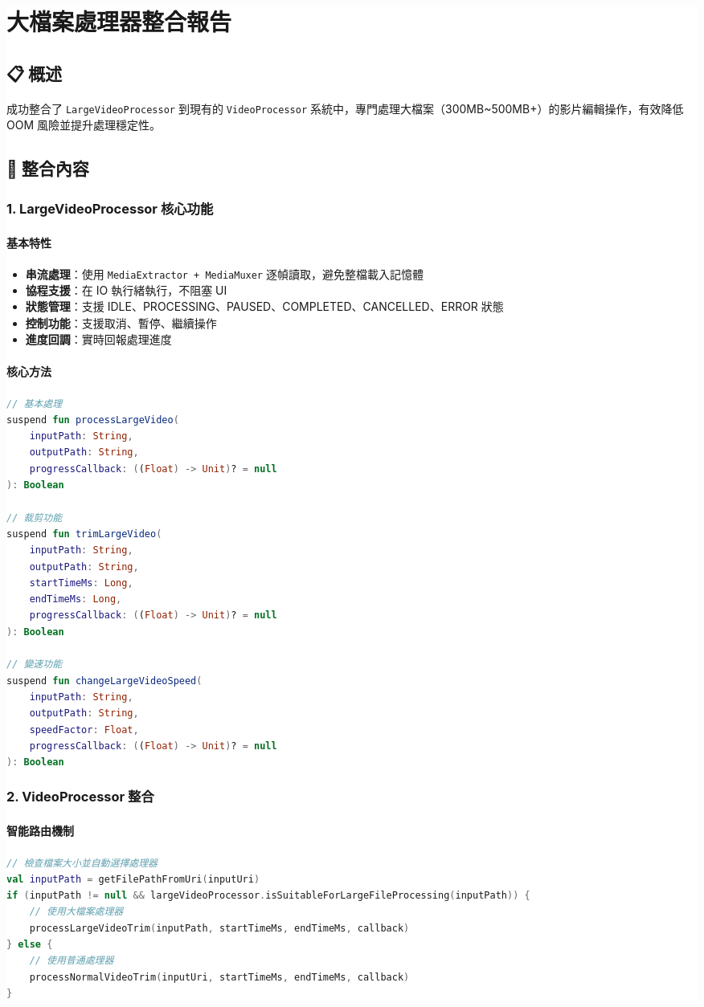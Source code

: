 # 大檔案處理器整合報告

## 📋 概述

成功整合了 `LargeVideoProcessor` 到現有的 `VideoProcessor` 系統中，專門處理大檔案（300MB~500MB+）的影片編輯操作，有效降低 OOM 風險並提升處理穩定性。

## 🎯 整合內容

### 1. **LargeVideoProcessor 核心功能**

#### 基本特性
- **串流處理**：使用 `MediaExtractor + MediaMuxer` 逐幀讀取，避免整檔載入記憶體
- **協程支援**：在 IO 執行緒執行，不阻塞 UI
- **狀態管理**：支援 IDLE、PROCESSING、PAUSED、COMPLETED、CANCELLED、ERROR 狀態
- **控制功能**：支援取消、暫停、繼續操作
- **進度回調**：實時回報處理進度

#### 核心方法
```kotlin
// 基本處理
suspend fun processLargeVideo(
    inputPath: String,
    outputPath: String,
    progressCallback: ((Float) -> Unit)? = null
): Boolean

// 裁剪功能
suspend fun trimLargeVideo(
    inputPath: String,
    outputPath: String,
    startTimeMs: Long,
    endTimeMs: Long,
    progressCallback: ((Float) -> Unit)? = null
): Boolean

// 變速功能
suspend fun changeLargeVideoSpeed(
    inputPath: String,
    outputPath: String,
    speedFactor: Float,
    progressCallback: ((Float) -> Unit)? = null
): Boolean
```

### 2. **VideoProcessor 整合**

#### 智能路由機制
```kotlin
// 檢查檔案大小並自動選擇處理器
val inputPath = getFilePathFromUri(inputUri)
if (inputPath != null && largeVideoProcessor.isSuitableForLargeFileProcessing(inputPath)) {
    // 使用大檔案處理器
    processLargeVideoTrim(inputPath, startTimeMs, endTimeMs, callback)
} else {
    // 使用普通處理器
    processNormalVideoTrim(inputUri, startTimeMs, endTimeMs, callback)
}
```
